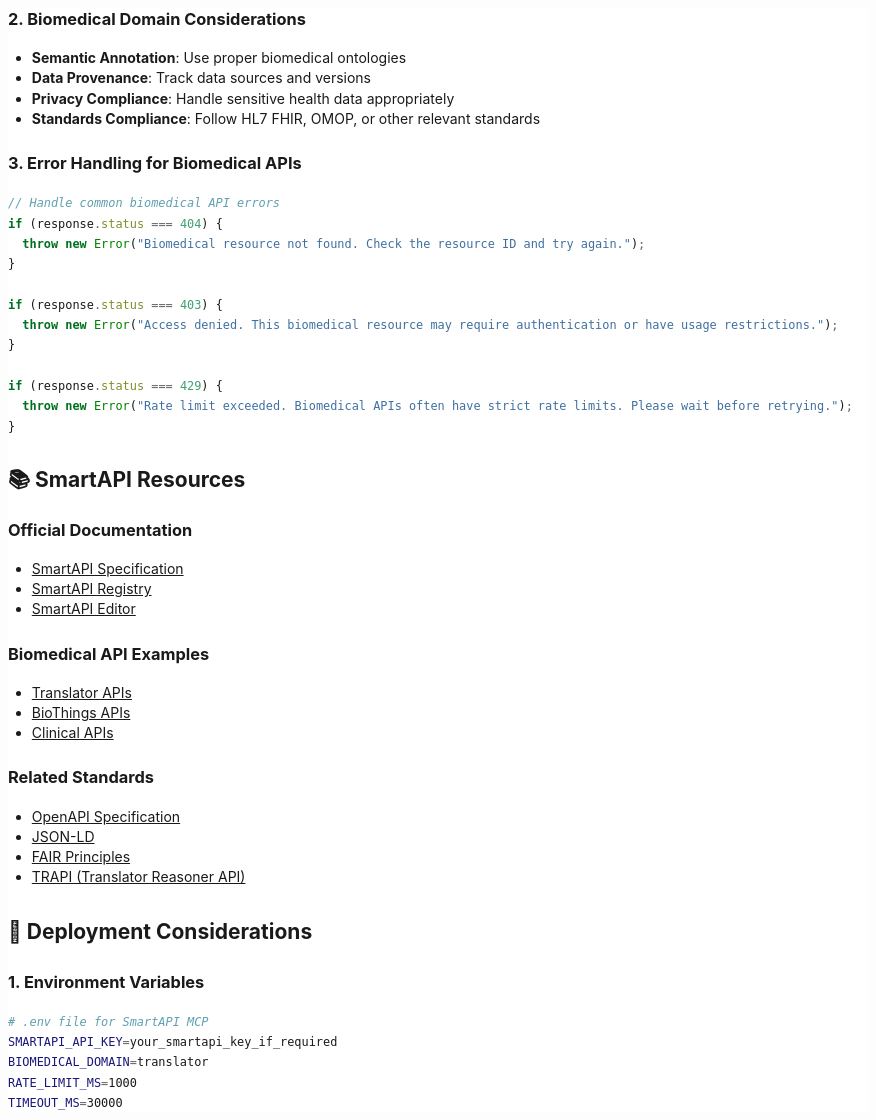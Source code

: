 ### 2. Biomedical Domain Considerations
- **Semantic Annotation**: Use proper biomedical ontologies
- **Data Provenance**: Track data sources and versions
- **Privacy Compliance**: Handle sensitive health data appropriately
- **Standards Compliance**: Follow HL7 FHIR, OMOP, or other relevant standards

### 3. Error Handling for Biomedical APIs
```typescript
// Handle common biomedical API errors
if (response.status === 404) {
  throw new Error("Biomedical resource not found. Check the resource ID and try again.");
}

if (response.status === 403) {
  throw new Error("Access denied. This biomedical resource may require authentication or have usage restrictions.");
}

if (response.status === 429) {
  throw new Error("Rate limit exceeded. Biomedical APIs often have strict rate limits. Please wait before retrying.");
}
```

## 📚 SmartAPI Resources

### Official Documentation
- [SmartAPI Specification](https://github.com/SmartAPI/smartAPI-Specification)
- [SmartAPI Registry](https://smart-api.info/)
- [SmartAPI Editor](https://github.com/SmartAPI/smartAPI-editor)

### Biomedical API Examples
- [Translator APIs](https://smart-api.info/api/query?q=tags.name:translator)
- [BioThings APIs](https://smart-api.info/api/query?q=tags.name:biothings)
- [Clinical APIs](https://smart-api.info/api/query?q=tags.name:clinical)

### Related Standards
- [OpenAPI Specification](https://swagger.io/specification/)
- [JSON-LD](https://json-ld.org/)
- [FAIR Principles](https://www.go-fair.org/fair-principles/)
- [TRAPI (Translator Reasoner API)](https://github.com/NCATSTranslator/ReasonerAPI)

## 🚀 Deployment Considerations

### 1. Environment Variables
```bash
# .env file for SmartAPI MCP
SMARTAPI_API_KEY=your_smartapi_key_if_required
BIOMEDICAL_DOMAIN=translator
RATE_LIMIT_MS=1000
TIMEOUT_MS=30000
```
